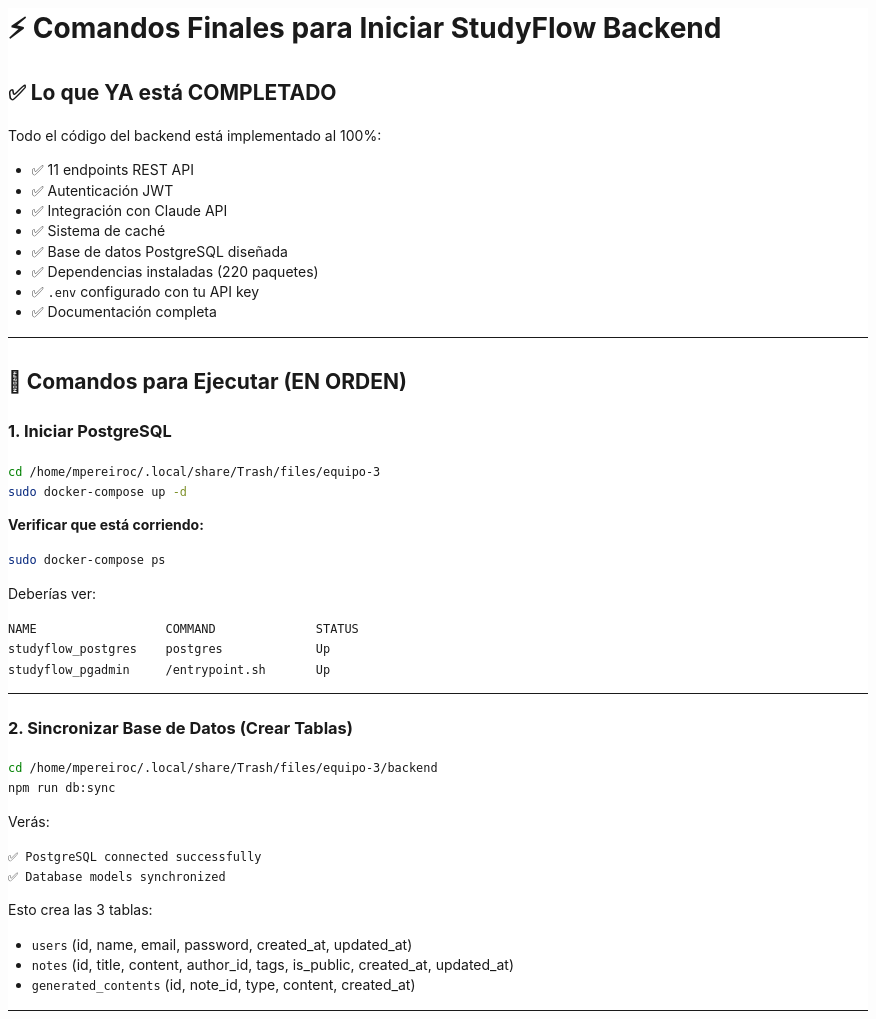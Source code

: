 # ⚡ Comandos Finales para Iniciar StudyFlow Backend

## ✅ Lo que YA está COMPLETADO

Todo el código del backend está implementado al 100%:
- ✅ 11 endpoints REST API
- ✅ Autenticación JWT
- ✅ Integración con Claude API
- ✅ Sistema de caché
- ✅ Base de datos PostgreSQL diseñada
- ✅ Dependencias instaladas (220 paquetes)
- ✅ `.env` configurado con tu API key
- ✅ Documentación completa

---

## 🚀 Comandos para Ejecutar (EN ORDEN)

### 1. Iniciar PostgreSQL

```bash
cd /home/mpereiroc/.local/share/Trash/files/equipo-3
sudo docker-compose up -d
```

**Verificar que está corriendo:**
```bash
sudo docker-compose ps
```

Deberías ver:
```
NAME                  COMMAND              STATUS
studyflow_postgres    postgres             Up
studyflow_pgadmin     /entrypoint.sh       Up
```

---

### 2. Sincronizar Base de Datos (Crear Tablas)

```bash
cd /home/mpereiroc/.local/share/Trash/files/equipo-3/backend
npm run db:sync
```

Verás:
```
✅ PostgreSQL connected successfully
✅ Database models synchronized
```

Esto crea las 3 tablas:
- `users` (id, name, email, password, created_at, updated_at)
- `notes` (id, title, content, author_id, tags, is_public, created_at, updated_at)
- `generated_contents` (id, note_id, type, content, created_at)

---